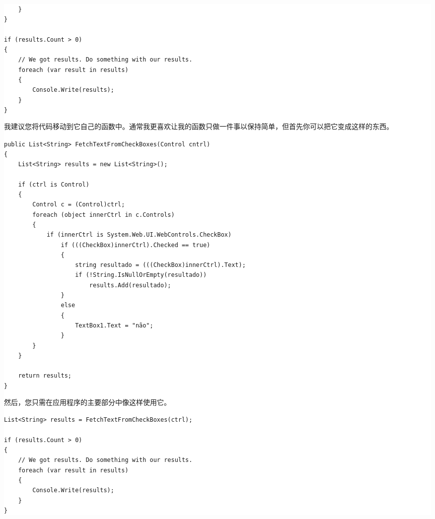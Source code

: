 ```
    }
}

if (results.Count > 0)
{
    // We got results. Do something with our results.
    foreach (var result in results)
    {
        Console.Write(results);
    }
} 
```

我建议您将代码移动到它自己的函数中。通常我更喜欢让我的函数只做一件事以保持简单，但首先你可以把它变成这样的东西。

```
public List<String> FetchTextFromCheckBoxes(Control cntrl)
{
    List<String> results = new List<String>();

    if (ctrl is Control)
    {
        Control c = (Control)ctrl;
        foreach (object innerCtrl in c.Controls)
        {
            if (innerCtrl is System.Web.UI.WebControls.CheckBox)
                if (((CheckBox)innerCtrl).Checked == true)
                {
                    string resultado = (((CheckBox)innerCtrl).Text);
                    if (!String.IsNullOrEmpty(resultado))
                        results.Add(resultado);
                }
                else
                {
                    TextBox1.Text = "não";
                }
        }
    }

    return results;
} 
```

然后，您只需在应用程序的主要部分中像这样使用它。

```
List<String> results = FetchTextFromCheckBoxes(ctrl);

if (results.Count > 0)
{
    // We got results. Do something with our results.
    foreach (var result in results)
    {
        Console.Write(results);
    }
} 
```
